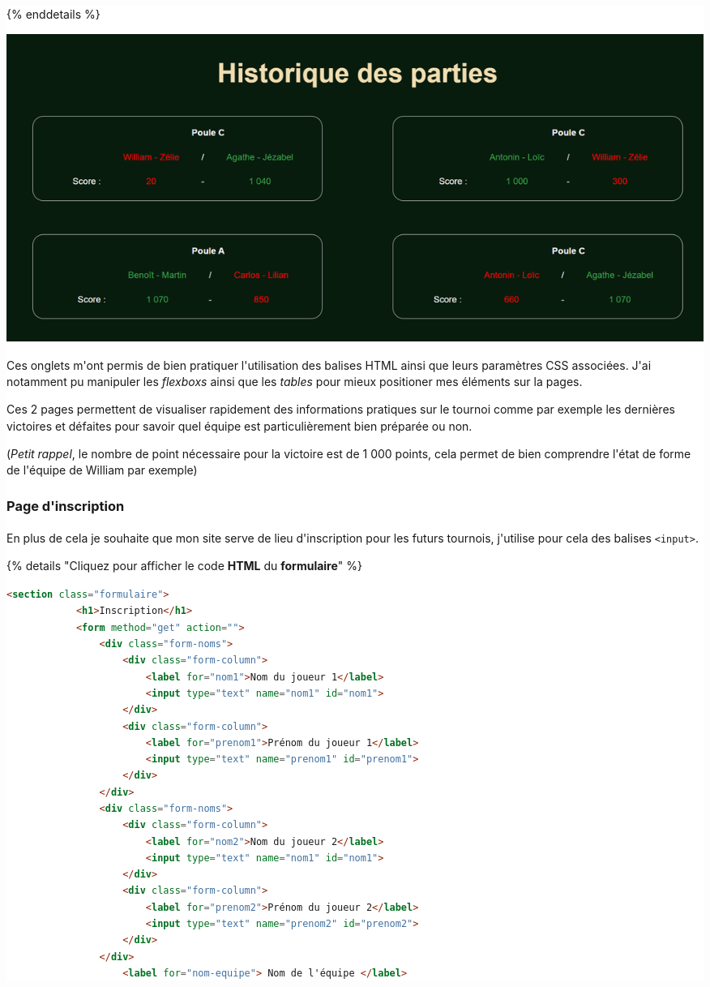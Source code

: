 {% enddetails %}

![Historique parties](histo-parties.png)

Ces onglets m'ont permis de bien pratiquer l'utilisation des balises HTML ainsi que leurs paramètres CSS associées. J'ai notamment pu manipuler les *flexboxs* ainsi que les *tables* pour mieux positioner mes éléments sur la pages.

Ces 2 pages permettent de visualiser rapidement des informations pratiques sur le tournoi comme par exemple les dernières victoires et défaites pour savoir quel équipe est particulièrement bien préparée ou non.

(*Petit rappel*, le nombre de point nécessaire pour la victoire est de 1 000 points, cela permet de bien comprendre l'état de forme de l'équipe de William par exemple)

### Page d'inscription

En plus de cela je souhaite que mon site serve de lieu d'inscription pour les futurs tournois, j'utilise pour cela des balises `<input>`.

{% details "Cliquez pour afficher le code **HTML** du **formulaire**" %}

```html
<section class="formulaire">
            <h1>Inscription</h1>
            <form method="get" action="">
                <div class="form-noms">
                    <div class="form-column">
                        <label for="nom1">Nom du joueur 1</label>
                        <input type="text" name="nom1" id="nom1">
                    </div>
                    <div class="form-column">
                        <label for="prenom1">Prénom du joueur 1</label>
                        <input type="text" name="prenom1" id="prenom1">
                    </div>
                </div>
                <div class="form-noms">
                    <div class="form-column">
                        <label for="nom2">Nom du joueur 2</label>
                        <input type="text" name="nom1" id="nom1">
                    </div>
                    <div class="form-column">
                        <label for="prenom2">Prénom du joueur 2</label>
                        <input type="text" name="prenom2" id="prenom2">
                    </div>
                </div>
                    <label for="nom-equipe"> Nom de l'équipe </label>
```